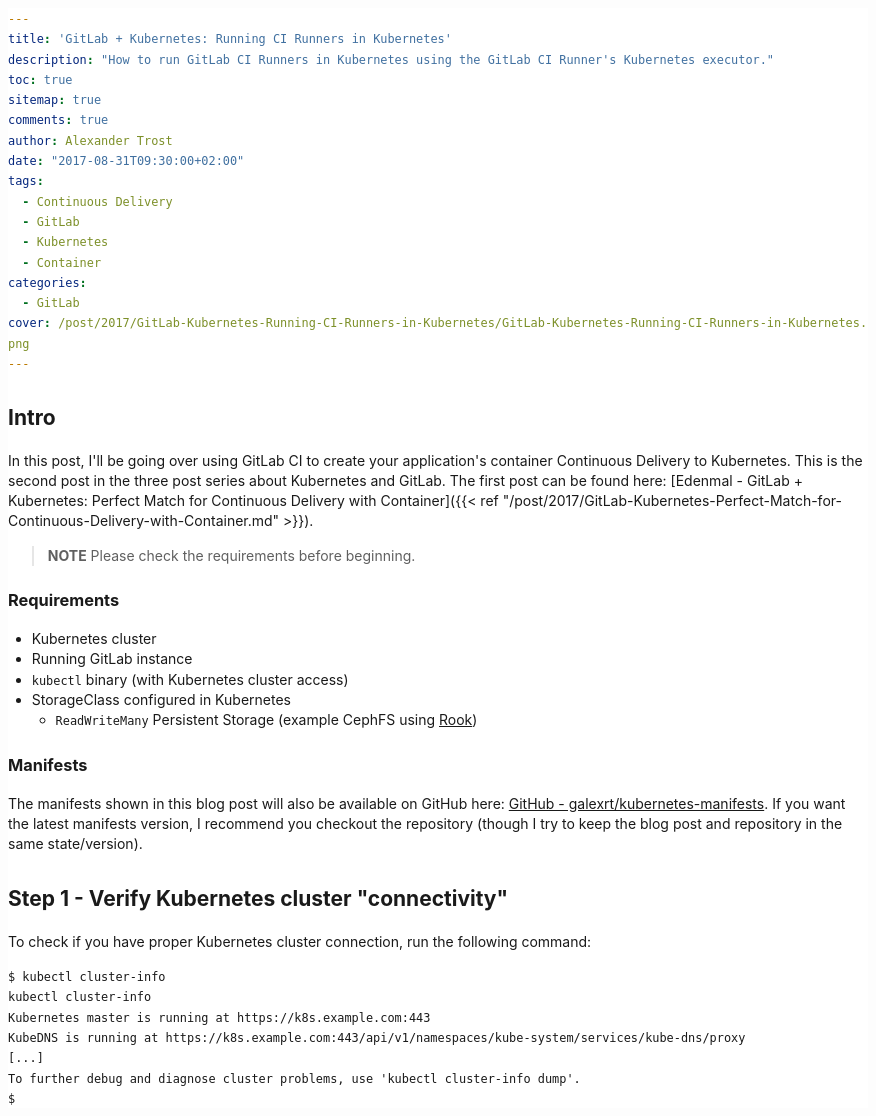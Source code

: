 ```yaml
---
title: 'GitLab + Kubernetes: Running CI Runners in Kubernetes'
description: "How to run GitLab CI Runners in Kubernetes using the GitLab CI Runner's Kubernetes executor."
toc: true
sitemap: true
comments: true
author: Alexander Trost
date: "2017-08-31T09:30:00+02:00"
tags:
  - Continuous Delivery
  - GitLab
  - Kubernetes
  - Container
categories:
  - GitLab
cover: /post/2017/GitLab-Kubernetes-Running-CI-Runners-in-Kubernetes/GitLab-Kubernetes-Running-CI-Runners-in-Kubernetes.png
---
```


## Intro

In this post, I'll be going over using GitLab CI to create your application's container Continuous Delivery to Kubernetes.
This is the second post in the three post series about Kubernetes and GitLab. The first post can be found here: [Edenmal - GitLab + Kubernetes: Perfect Match for Continuous Delivery with Container]({{< ref "/post/2017/GitLab-Kubernetes-Perfect-Match-for-Continuous-Delivery-with-Container.md" >}}).

> **NOTE** Please check the requirements before beginning.

### Requirements

* Kubernetes cluster
* Running GitLab instance
* `kubectl` binary (with Kubernetes cluster access)
* StorageClass configured in Kubernetes
  * `ReadWriteMany` Persistent Storage (example CephFS using [Rook](https://rook.io))

### Manifests

The manifests shown in this blog post will also be available on GitHub here: [GitHub - galexrt/kubernetes-manifests](https://github.com/galexrt/kubernetes-manifests).
If you want the latest manifests version, I recommend you checkout the repository (though I try to keep the blog post and repository in the same state/version).

## Step 1 - Verify Kubernetes cluster "connectivity"

To check if you have proper Kubernetes cluster connection, run the following command:

```console
$ kubectl cluster-info
kubectl cluster-info
Kubernetes master is running at https://k8s.example.com:443
KubeDNS is running at https://k8s.example.com:443/api/v1/namespaces/kube-system/services/kube-dns/proxy
[...]
To further debug and diagnose cluster problems, use 'kubectl cluster-info dump'.
$
```
